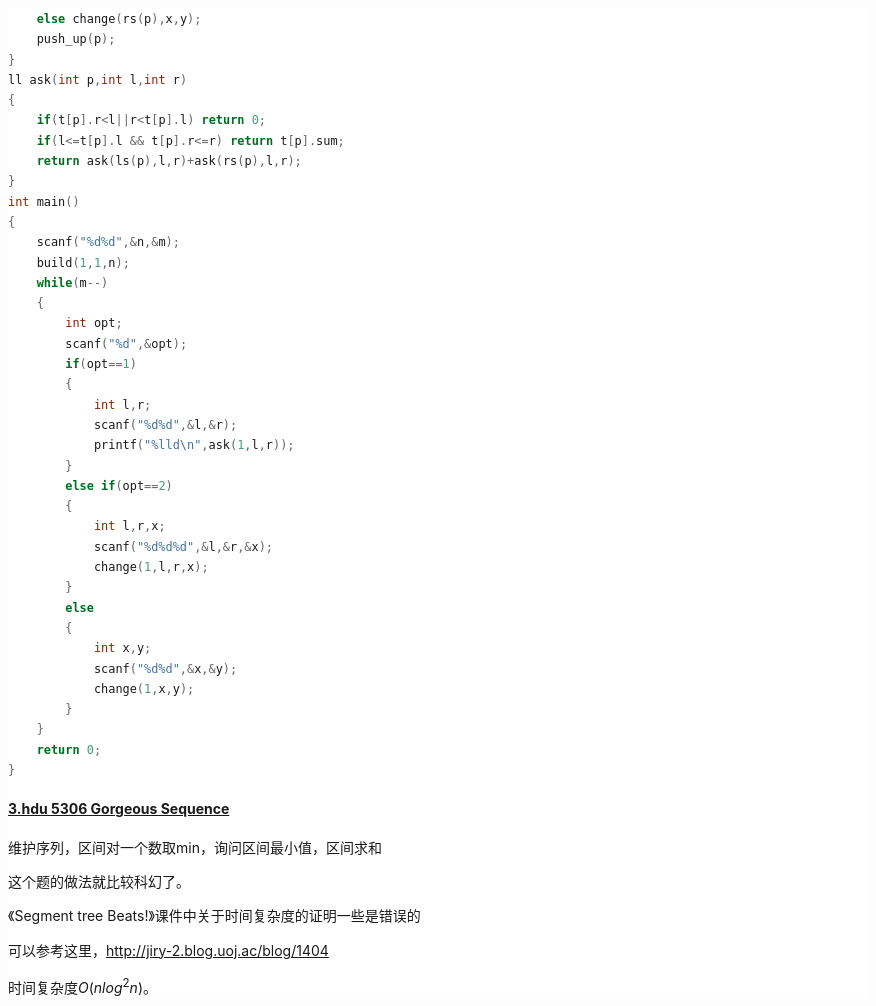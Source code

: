 ``` C++
    else change(rs(p),x,y);
    push_up(p);
}
ll ask(int p,int l,int r)
{
    if(t[p].r<l||r<t[p].l) return 0;
    if(l<=t[p].l && t[p].r<=r) return t[p].sum;
    return ask(ls(p),l,r)+ask(rs(p),l,r);
}
int main()
{
    scanf("%d%d",&n,&m);
    build(1,1,n);
    while(m--)
    {
        int opt;
        scanf("%d",&opt);
        if(opt==1)
        {
            int l,r;
            scanf("%d%d",&l,&r);
            printf("%lld\n",ask(1,l,r));
        }
        else if(opt==2)
        {
            int l,r,x;
            scanf("%d%d%d",&l,&r,&x);
            change(1,l,r,x);
        }
        else
        {
            int x,y;
            scanf("%d%d",&x,&y);
            change(1,x,y);
        }
    }
    return 0;
}
```

#### [3.hdu 5306 Gorgeous Sequence](http://acm.hdu.edu.cn/showproblem.php?pid=5306)

维护序列，区间对一个数取min，询问区间最小值，区间求和

这个题的做法就比较科幻了。

《Segment tree Beats!》课件中关于时间复杂度的证明一些是错误的

可以参考这里，http://jiry-2.blog.uoj.ac/blog/1404

时间复杂度$O(nlog^{2}n)$。
